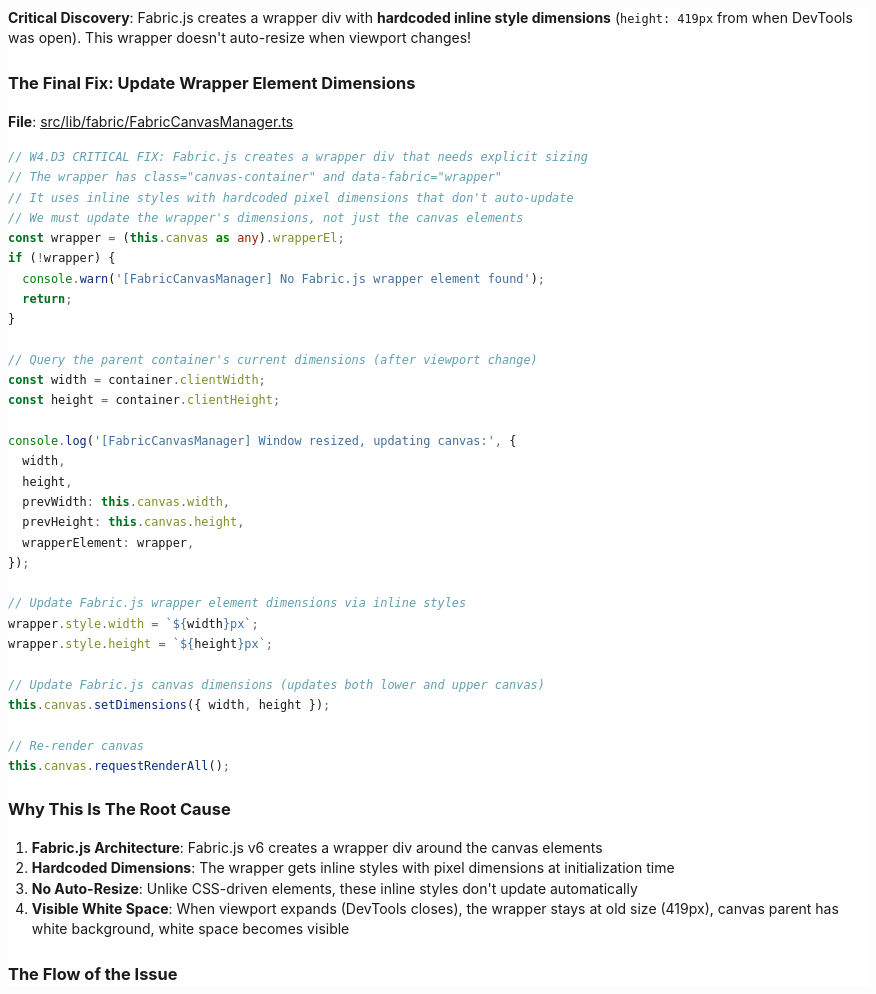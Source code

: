 **Critical Discovery**: Fabric.js creates a wrapper div with **hardcoded inline style dimensions** (`height: 419px` from when DevTools was open). This wrapper doesn't auto-resize when viewport changes!

### The Final Fix: Update Wrapper Element Dimensions

**File**: [src/lib/fabric/FabricCanvasManager.ts](../src/lib/fabric/FabricCanvasManager.ts:266-299)

```typescript
// W4.D3 CRITICAL FIX: Fabric.js creates a wrapper div that needs explicit sizing
// The wrapper has class="canvas-container" and data-fabric="wrapper"
// It uses inline styles with hardcoded pixel dimensions that don't auto-update
// We must update the wrapper's dimensions, not just the canvas elements
const wrapper = (this.canvas as any).wrapperEl;
if (!wrapper) {
  console.warn('[FabricCanvasManager] No Fabric.js wrapper element found');
  return;
}

// Query the parent container's current dimensions (after viewport change)
const width = container.clientWidth;
const height = container.clientHeight;

console.log('[FabricCanvasManager] Window resized, updating canvas:', {
  width,
  height,
  prevWidth: this.canvas.width,
  prevHeight: this.canvas.height,
  wrapperElement: wrapper,
});

// Update Fabric.js wrapper element dimensions via inline styles
wrapper.style.width = `${width}px`;
wrapper.style.height = `${height}px`;

// Update Fabric.js canvas dimensions (updates both lower and upper canvas)
this.canvas.setDimensions({ width, height });

// Re-render canvas
this.canvas.requestRenderAll();
```

### Why This Is The Root Cause

1. **Fabric.js Architecture**: Fabric.js v6 creates a wrapper div around the canvas elements
2. **Hardcoded Dimensions**: The wrapper gets inline styles with pixel dimensions at initialization time
3. **No Auto-Resize**: Unlike CSS-driven elements, these inline styles don't update automatically
4. **Visible White Space**: When viewport expands (DevTools closes), the wrapper stays at old size (419px), canvas parent has white background, white space becomes visible

### The Flow of the Issue
